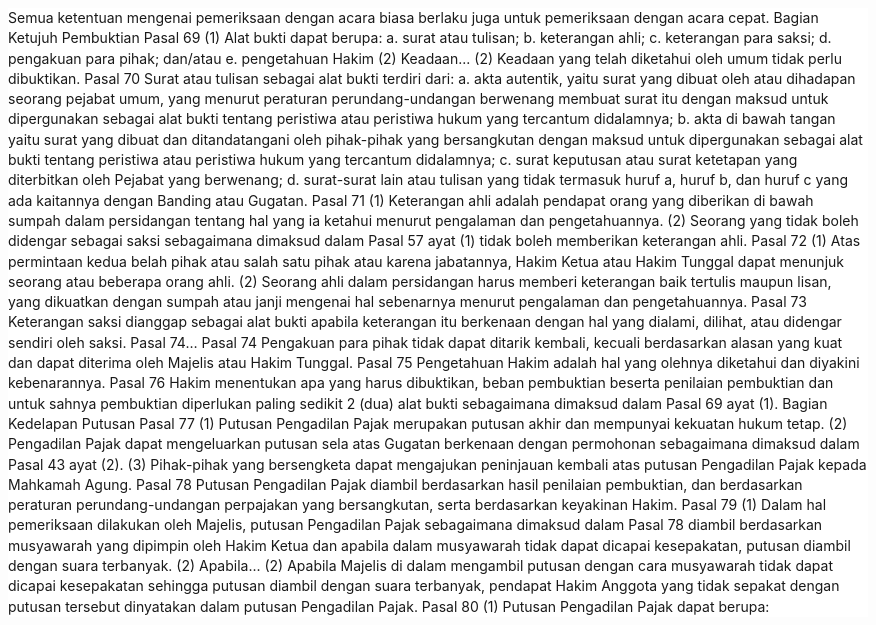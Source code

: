 Semua ketentuan mengenai pemeriksaan dengan acara biasa berlaku juga untuk pemeriksaan dengan acara cepat.
Bagian Ketujuh Pembuktian
Pasal 69
(1) Alat bukti dapat berupa:
a. surat atau tulisan;
b. keterangan ahli;
c. keterangan para saksi;
d. pengakuan para pihak; dan/atau
e. pengetahuan Hakim (2) Keadaan...
(2) Keadaan yang telah diketahui oleh umum tidak perlu dibuktikan.
Pasal 70
Surat atau tulisan sebagai alat bukti terdiri dari:
a. akta autentik, yaitu surat yang dibuat oleh atau dihadapan seorang pejabat umum, yang menurut peraturan perundang-undangan berwenang membuat surat itu dengan maksud untuk dipergunakan sebagai alat bukti tentang peristiwa atau peristiwa hukum yang tercantum didalamnya;
b. akta di bawah tangan yaitu surat yang dibuat dan ditandatangani oleh pihak-pihak yang bersangkutan dengan maksud untuk dipergunakan sebagai alat bukti tentang peristiwa atau peristiwa hukum yang tercantum didalamnya;
c. surat keputusan atau surat ketetapan yang diterbitkan oleh Pejabat yang berwenang;
d. surat-surat lain atau tulisan yang tidak termasuk huruf a, huruf b, dan huruf c yang ada kaitannya dengan Banding atau Gugatan.
Pasal 71
(1) Keterangan ahli adalah pendapat orang yang diberikan di bawah sumpah dalam persidangan tentang hal yang ia ketahui menurut pengalaman dan pengetahuannya.
(2) Seorang yang tidak boleh didengar sebagai saksi sebagaimana dimaksud dalam Pasal 57 ayat (1) tidak boleh memberikan keterangan ahli.
Pasal 72
(1) Atas permintaan kedua belah pihak atau salah satu pihak atau karena jabatannya, Hakim Ketua atau Hakim Tunggal dapat menunjuk seorang atau beberapa orang ahli.
(2) Seorang ahli dalam persidangan harus memberi keterangan baik tertulis maupun lisan, yang dikuatkan dengan sumpah atau janji mengenai hal sebenarnya menurut pengalaman dan pengetahuannya.
Pasal 73
Keterangan saksi dianggap sebagai alat bukti apabila keterangan itu berkenaan dengan hal yang dialami, dilihat, atau didengar sendiri oleh saksi. Pasal 74…
Pasal 74
Pengakuan para pihak tidak dapat ditarik kembali, kecuali berdasarkan alasan yang kuat dan dapat diterima oleh Majelis atau Hakim Tunggal.
Pasal 75
Pengetahuan Hakim adalah hal yang olehnya diketahui dan diyakini kebenarannya.
Pasal 76
Hakim menentukan apa yang harus dibuktikan, beban pembuktian beserta penilaian pembuktian dan untuk sahnya pembuktian diperlukan paling sedikit 2 (dua) alat bukti sebagaimana dimaksud dalam Pasal 69 ayat (1).
Bagian Kedelapan Putusan
Pasal 77
(1) Putusan Pengadilan Pajak merupakan putusan akhir dan mempunyai kekuatan hukum tetap.
(2) Pengadilan Pajak dapat mengeluarkan putusan sela atas Gugatan berkenaan dengan permohonan sebagaimana dimaksud dalam Pasal 43 ayat (2).
(3) Pihak-pihak yang bersengketa dapat mengajukan peninjauan kembali atas putusan Pengadilan Pajak kepada Mahkamah Agung.
Pasal 78
Putusan Pengadilan Pajak diambil berdasarkan hasil penilaian pembuktian, dan berdasarkan peraturan perundang-undangan perpajakan yang bersangkutan, serta berdasarkan keyakinan Hakim.
Pasal 79
(1) Dalam hal pemeriksaan dilakukan oleh Majelis, putusan Pengadilan Pajak sebagaimana dimaksud dalam Pasal 78 diambil berdasarkan musyawarah yang dipimpin oleh Hakim Ketua dan apabila dalam musyawarah tidak dapat dicapai kesepakatan, putusan diambil dengan suara terbanyak.
(2) Apabila...
(2) Apabila Majelis di dalam mengambil putusan dengan cara musyawarah tidak dapat dicapai kesepakatan sehingga putusan diambil dengan suara terbanyak, pendapat Hakim Anggota yang tidak sepakat dengan putusan tersebut dinyatakan dalam putusan Pengadilan Pajak.
Pasal 80
(1) Putusan Pengadilan Pajak dapat berupa: